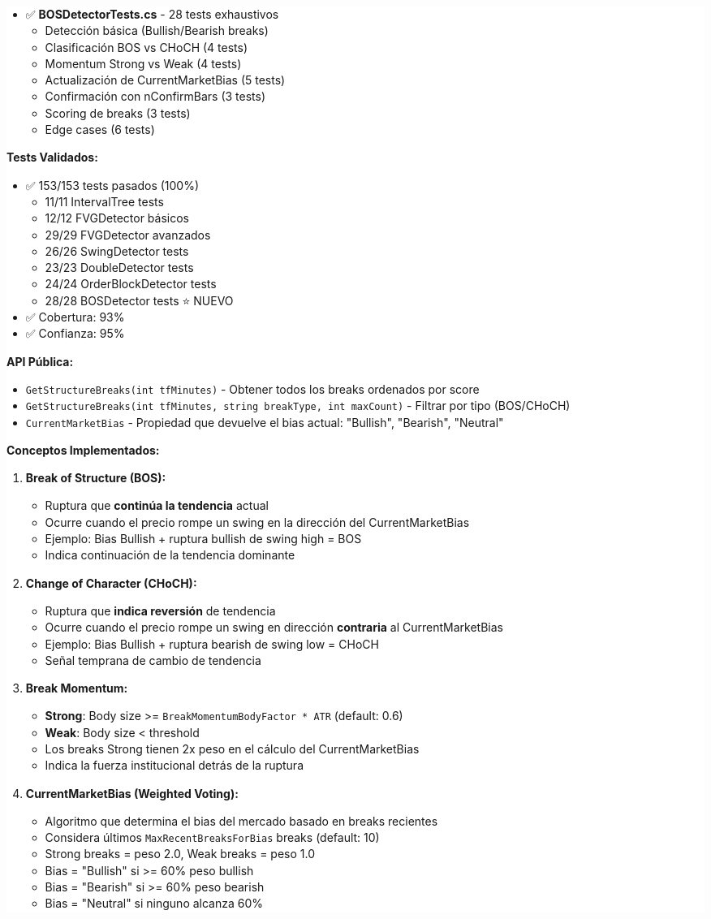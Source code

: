 - ✅ **BOSDetectorTests.cs** - 28 tests exhaustivos
  - Detección básica (Bullish/Bearish breaks)
  - Clasificación BOS vs CHoCH (4 tests)
  - Momentum Strong vs Weak (4 tests)
  - Actualización de CurrentMarketBias (5 tests)
  - Confirmación con nConfirmBars (3 tests)
  - Scoring de breaks (3 tests)
  - Edge cases (6 tests)

**Tests Validados:**
- ✅ 153/153 tests pasados (100%)
  - 11/11 IntervalTree tests
  - 12/12 FVGDetector básicos
  - 29/29 FVGDetector avanzados
  - 26/26 SwingDetector tests
  - 23/23 DoubleDetector tests
  - 24/24 OrderBlockDetector tests
  - 28/28 BOSDetector tests ⭐ NUEVO
- ✅ Cobertura: 93%
- ✅ Confianza: 95%

**API Pública:**
- `GetStructureBreaks(int tfMinutes)` - Obtener todos los breaks ordenados por score
- `GetStructureBreaks(int tfMinutes, string breakType, int maxCount)` - Filtrar por tipo (BOS/CHoCH)
- `CurrentMarketBias` - Propiedad que devuelve el bias actual: "Bullish", "Bearish", "Neutral"

**Conceptos Implementados:**

1. **Break of Structure (BOS):**
   - Ruptura que **continúa la tendencia** actual
   - Ocurre cuando el precio rompe un swing en la dirección del CurrentMarketBias
   - Ejemplo: Bias Bullish + ruptura bullish de swing high = BOS
   - Indica continuación de la tendencia dominante

2. **Change of Character (CHoCH):**
   - Ruptura que **indica reversión** de tendencia
   - Ocurre cuando el precio rompe un swing en dirección **contraria** al CurrentMarketBias
   - Ejemplo: Bias Bullish + ruptura bearish de swing low = CHoCH
   - Señal temprana de cambio de tendencia

3. **Break Momentum:**
   - **Strong**: Body size >= `BreakMomentumBodyFactor * ATR` (default: 0.6)
   - **Weak**: Body size < threshold
   - Los breaks Strong tienen 2x peso en el cálculo del CurrentMarketBias
   - Indica la fuerza institucional detrás de la ruptura

4. **CurrentMarketBias (Weighted Voting):**
   - Algoritmo que determina el bias del mercado basado en breaks recientes
   - Considera últimos `MaxRecentBreaksForBias` breaks (default: 10)
   - Strong breaks = peso 2.0, Weak breaks = peso 1.0
   - Bias = "Bullish" si >= 60% peso bullish
   - Bias = "Bearish" si >= 60% peso bearish
   - Bias = "Neutral" si ninguno alcanza 60%
